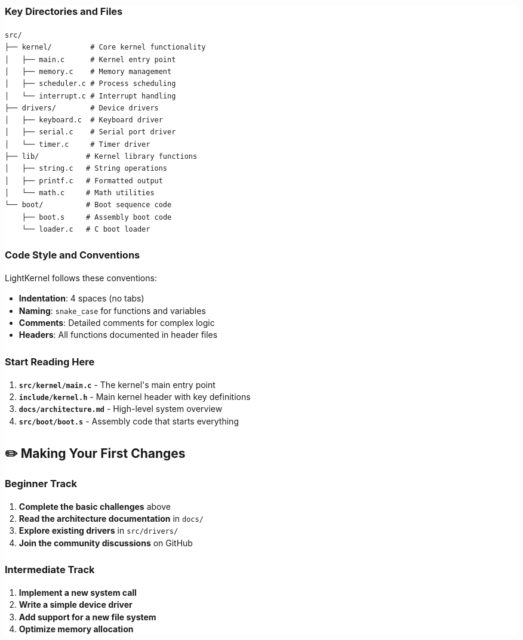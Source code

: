 ### Key Directories and Files

```
src/
├── kernel/         # Core kernel functionality
│   ├── main.c      # Kernel entry point
│   ├── memory.c    # Memory management
│   ├── scheduler.c # Process scheduling
│   └── interrupt.c # Interrupt handling
├── drivers/        # Device drivers
│   ├── keyboard.c  # Keyboard driver
│   ├── serial.c    # Serial port driver
│   └── timer.c     # Timer driver
├── lib/           # Kernel library functions
│   ├── string.c   # String operations
│   ├── printf.c   # Formatted output
│   └── math.c     # Math utilities
└── boot/          # Boot sequence code
    ├── boot.s     # Assembly boot code
    └── loader.c   # C boot loader
```

### Code Style and Conventions

LightKernel follows these conventions:
- **Indentation**: 4 spaces (no tabs)
- **Naming**: `snake_case` for functions and variables
- **Comments**: Detailed comments for complex logic
- **Headers**: All functions documented in header files

### Start Reading Here

1. **`src/kernel/main.c`** - The kernel's main entry point
2. **`include/kernel.h`** - Main kernel header with key definitions
3. **`docs/architecture.md`** - High-level system overview
4. **`src/boot/boot.s`** - Assembly code that starts everything

## ✏️ Making Your First Changes

### Beginner Track
1. **Complete the basic challenges** above
2. **Read the architecture documentation** in `docs/`
3. **Explore existing drivers** in `src/drivers/`
4. **Join the community discussions** on GitHub

### Intermediate Track
1. **Implement a new system call**
2. **Write a simple device driver**
3. **Add support for a new file system**
4. **Optimize memory allocation**
